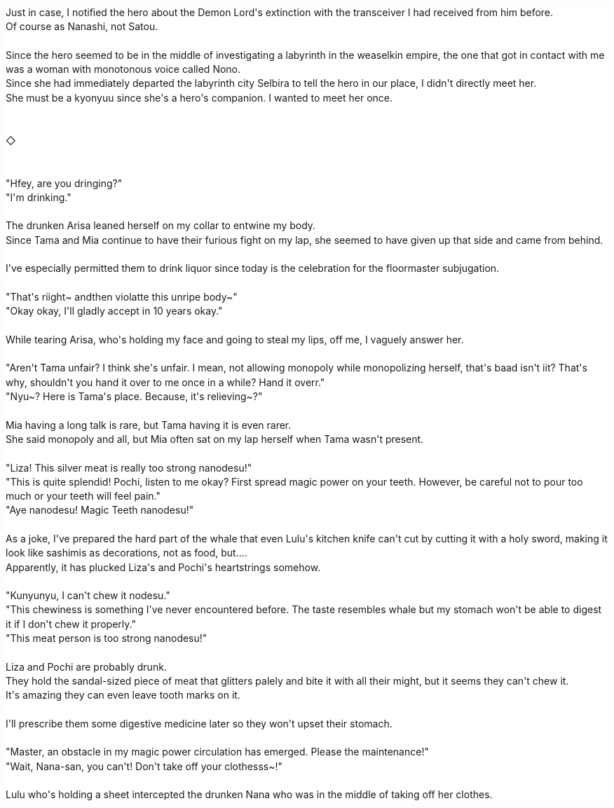 Just in case, I notified the hero about the Demon Lord's extinction with the transceiver I had received from him before.<br/>
Of course as Nanashi, not Satou.<br/>
<br/>
Since the hero seemed to be in the middle of investigating a labyrinth in the weaselkin empire, the one that got in contact with me was a woman with monotonous voice called Nono.<br/>
Since she had immediately departed the labyrinth city Selbira to tell the hero in our place, I didn't directly meet her.<br/>
She must be a kyonyuu since she's a hero's companion. I wanted to meet her once.<br/>
<br/>
<br/>
◇<br/>
<br/>
<br/>
"Hfey, are you dringing?"<br/>
"I'm drinking."<br/>
<br/>
The drunken Arisa leaned herself on my collar to entwine my body.<br/>
Since Tama and Mia continue to have their furious fight on my lap, she seemed to have given up that side and came from behind.<br/>
<br/>
I've especially permitted them to drink liquor since today is the celebration for the floormaster subjugation.<br/>
<br/>
"That's riight~ andthen violatte this unripe body~"<br/>
"Okay okay, I'll gladly accept in 10 years okay."<br/>
<br/>
While tearing Arisa, who's holding my face and going to steal my lips, off me, I vaguely answer her.<br/>
<br/>
"Aren't Tama unfair? I think she's unfair. I mean, not allowing monopoly while monopolizing herself, that's baad isn't iit? That's why, shouldn't you hand it over to me once in a while? Hand it overr."<br/>
"Nyu~? Here is Tama's place. Because, it's relieving~?"<br/>
<br/>
Mia having a long talk is rare, but Tama having it is even rarer.<br/>
She said monopoly and all, but Mia often sat on my lap herself when Tama wasn't present.<br/>
<br/>
"Liza! This silver meat is really too strong nanodesu!"<br/>
"This is quite splendid! Pochi, listen to me okay? First spread magic power on your teeth. However, be careful not to pour too much or your teeth will feel pain."<br/>
"Aye nanodesu! Magic Teeth nanodesu!"<br/>
<br/>
As a joke, I've prepared the hard part of the whale that even Lulu's kitchen knife can't cut by cutting it with a holy sword, making it look like sashimis as decorations, not as food, but....<br/>
Apparently, it has plucked Liza's and Pochi's heartstrings somehow.<br/>
<br/>
"Kunyunyu, I can't chew it nodesu."<br/>
"This chewiness is something I've never encountered before. The taste resembles whale but my stomach won't be able to digest it if I don't chew it properly."<br/>
"This meat person is too strong nanodesu!"<br/>
<br/>
Liza and Pochi are probably drunk.<br/>
They hold the sandal-sized piece of meat that glitters palely and bite it with all their might, but it seems they can't chew it.<br/>
It's amazing they can even leave tooth marks on it.<br/>
<br/>
I'll prescribe them some digestive medicine later so they won't upset their stomach.<br/>
<br/>
"Master, an obstacle in my magic power circulation has emerged. Please the maintenance!"<br/>
"Wait, Nana-san, you can't! Don't take off your clothesss~!"<br/>
<br/>
Lulu who's holding a sheet intercepted the drunken Nana who was in the middle of taking off her clothes.<br/>
